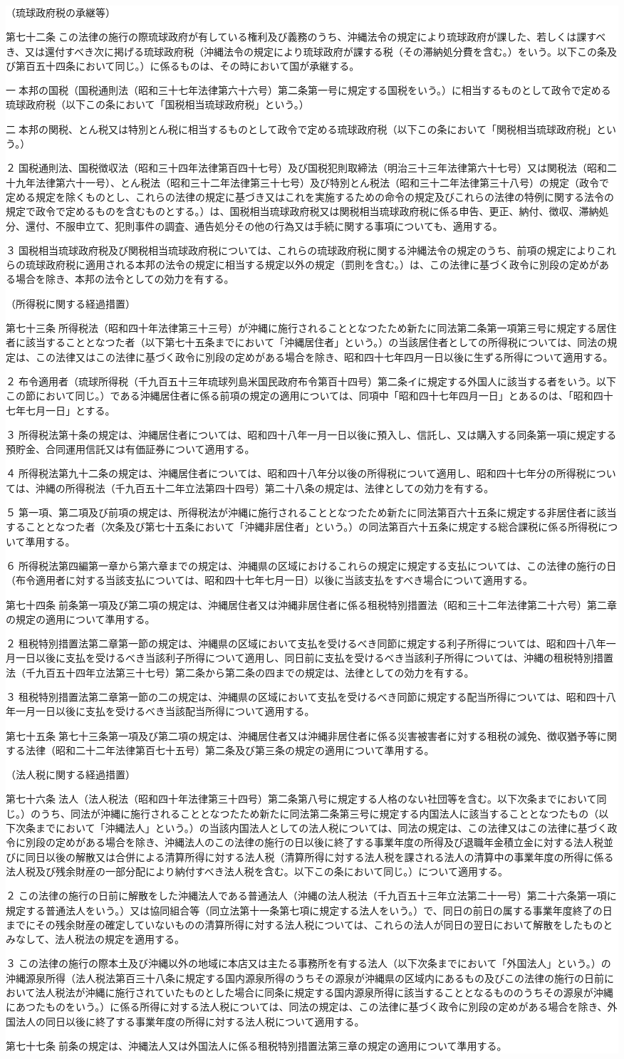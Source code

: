 （琉球政府税の承継等）

第七十二条 この法律の施行の際琉球政府が有している権利及び義務のうち、沖縄法令の規定により琉球政府が課した、若しくは課すべき、又は還付すべき次に掲げる琉球政府税（沖縄法令の規定により琉球政府が課する税（その滞納処分費を含む。）をいう。以下この条及び第百五十四条において同じ。）に係るものは、その時において国が承継する。

一 本邦の国税（国税通則法（昭和三十七年法律第六十六号）第二条第一号に規定する国税をいう。）に相当するものとして政令で定める琉球政府税（以下この条において「国税相当琉球政府税」という。）

二 本邦の関税、とん税又は特別とん税に相当するものとして政令で定める琉球政府税（以下この条において「関税相当琉球政府税」という。）

２ 国税通則法、国税徴収法（昭和三十四年法律第百四十七号）及び国税犯則取締法（明治三十三年法律第六十七号）又は関税法（昭和二十九年法律第六十一号）、とん税法（昭和三十二年法律第三十七号）及び特別とん税法（昭和三十二年法律第三十八号）の規定（政令で定める規定を除くものとし、これらの法律の規定に基づき又はこれを実施するための命令の規定及びこれらの法律の特例に関する法令の規定で政令で定めるものを含むものとする。）は、国税相当琉球政府税又は関税相当琉球政府税に係る申告、更正、納付、徴収、滞納処分、還付、不服申立て、犯則事件の調査、通告処分その他の行為又は手続に関する事項についても、適用する。

３ 国税相当琉球政府税及び関税相当琉球政府税については、これらの琉球政府税に関する沖縄法令の規定のうち、前項の規定によりこれらの琉球政府税に適用される本邦の法令の規定に相当する規定以外の規定（罰則を含む。）は、この法律に基づく政令に別段の定めがある場合を除き、本邦の法令としての効力を有する。

（所得税に関する経過措置）

第七十三条 所得税法（昭和四十年法律第三十三号）が沖縄に施行されることとなつたため新たに同法第二条第一項第三号に規定する居住者に該当することとなつた者（以下第七十五条までにおいて「沖縄居住者」という。）の当該居住者としての所得税については、同法の規定は、この法律又はこの法律に基づく政令に別段の定めがある場合を除き、昭和四十七年四月一日以後に生ずる所得について適用する。

２ 布令適用者（琉球所得税（千九百五十三年琉球列島米国民政府布令第百十四号）第二条イに規定する外国人に該当する者をいう。以下この節において同じ。）である沖縄居住者に係る前項の規定の適用については、同項中「昭和四十七年四月一日」とあるのは、「昭和四十七年七月一日」とする。

３ 所得税法第十条の規定は、沖縄居住者については、昭和四十八年一月一日以後に預入し、信託し、又は購入する同条第一項に規定する預貯金、合同運用信託又は有価証券について適用する。

４ 所得税法第九十二条の規定は、沖縄居住者については、昭和四十八年分以後の所得税について適用し、昭和四十七年分の所得税については、沖縄の所得税法（千九百五十二年立法第四十四号）第二十八条の規定は、法律としての効力を有する。

５ 第一項、第二項及び前項の規定は、所得税法が沖縄に施行されることとなつたため新たに同法第百六十五条に規定する非居住者に該当することとなつた者（次条及び第七十五条において「沖縄非居住者」という。）の同法第百六十五条に規定する総合課税に係る所得税について準用する。

６ 所得税法第四編第一章から第六章までの規定は、沖縄県の区域におけるこれらの規定に規定する支払については、この法律の施行の日（布令適用者に対する当該支払については、昭和四十七年七月一日）以後に当該支払をすべき場合について適用する。

第七十四条 前条第一項及び第二項の規定は、沖縄居住者又は沖縄非居住者に係る租税特別措置法（昭和三十二年法律第二十六号）第二章の規定の適用について準用する。

２ 租税特別措置法第二章第一節の規定は、沖縄県の区域において支払を受けるべき同節に規定する利子所得については、昭和四十八年一月一日以後に支払を受けるべき当該利子所得について適用し、同日前に支払を受けるべき当該利子所得については、沖縄の租税特別措置法（千九百五十四年立法第三十七号）第二条から第二条の四までの規定は、法律としての効力を有する。

３ 租税特別措置法第二章第一節の二の規定は、沖縄県の区域において支払を受けるべき同節に規定する配当所得については、昭和四十八年一月一日以後に支払を受けるべき当該配当所得について適用する。

第七十五条 第七十三条第一項及び第二項の規定は、沖縄居住者又は沖縄非居住者に係る災害被害者に対する租税の減免、徴収猶予等に関する法律（昭和二十二年法律第百七十五号）第二条及び第三条の規定の適用について準用する。

（法人税に関する経過措置）

第七十六条 法人（法人税法（昭和四十年法律第三十四号）第二条第八号に規定する人格のない社団等を含む。以下次条までにおいて同じ。）のうち、同法が沖縄に施行されることとなつたため新たに同法第二条第三号に規定する内国法人に該当することとなつたもの（以下次条までにおいて「沖縄法人」という。）の当該内国法人としての法人税については、同法の規定は、この法律又はこの法律に基づく政令に別段の定めがある場合を除き、沖縄法人のこの法律の施行の日以後に終了する事業年度の所得及び退職年金積立金に対する法人税並びに同日以後の解散又は合併による清算所得に対する法人税（清算所得に対する法人税を課される法人の清算中の事業年度の所得に係る法人税及び残余財産の一部分配により納付すべき法人税を含む。以下この条において同じ。）について適用する。

２ この法律の施行の日前に解散をした沖縄法人である普通法人（沖縄の法人税法（千九百五十三年立法第二十一号）第二十六条第一項に規定する普通法人をいう。）又は協同組合等（同立法第十一条第七項に規定する法人をいう。）で、同日の前日の属する事業年度終了の日までにその残余財産の確定していないものの清算所得に対する法人税については、これらの法人が同日の翌日において解散をしたものとみなして、法人税法の規定を適用する。

３ この法律の施行の際本土及び沖縄以外の地域に本店又は主たる事務所を有する法人（以下次条までにおいて「外国法人」という。）の沖縄源泉所得（法人税法第百三十八条に規定する国内源泉所得のうちその源泉が沖縄県の区域内にあるもの及びこの法律の施行の日前において法人税法が沖縄に施行されていたものとした場合に同条に規定する国内源泉所得に該当することとなるもののうちその源泉が沖縄にあつたものをいう。）に係る所得に対する法人税については、同法の規定は、この法律に基づく政令に別段の定めがある場合を除き、外国法人の同日以後に終了する事業年度の所得に対する法人税について適用する。

第七十七条 前条の規定は、沖縄法人又は外国法人に係る租税特別措置法第三章の規定の適用について準用する。
